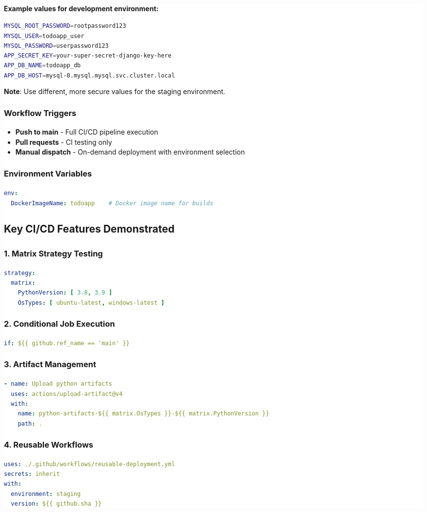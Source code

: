 **Example values for development environment:**
```bash
MYSQL_ROOT_PASSWORD=rootpassword123
MYSQL_USER=todoapp_user
MYSQL_PASSWORD=userpassword123
APP_SECRET_KEY=your-super-secret-django-key-here
APP_DB_NAME=todoapp_db
APP_DB_HOST=mysql-0.mysql.mysql.svc.cluster.local
```

**Note**: Use different, more secure values for the staging environment.

### Workflow Triggers

- **Push to main** - Full CI/CD pipeline execution
- **Pull requests** - CI testing only
- **Manual dispatch** - On-demand deployment with environment selection

### Environment Variables

```yaml
env:
  DockerImageName: todoapp    # Docker image name for builds
```

## Key CI/CD Features Demonstrated

### 1. **Matrix Strategy Testing**
```yaml
strategy:
  matrix:
    PythonVersion: [ 3.8, 3.9 ]
    OsTypes: [ ubuntu-latest, windows-latest ]
```

### 2. **Conditional Job Execution**
```yaml
if: ${{ github.ref_name == 'main' }}
```

### 3. **Artifact Management**
```yaml
- name: Upload python artifacts
  uses: actions/upload-artifact@v4
  with:
    name: python-artifacts-${{ matrix.OsTypes }}-${{ matrix.PythonVersion }}
    path: .
```

### 4. **Reusable Workflows**
```yaml
uses: ./.github/workflows/reusable-deployment.yml
secrets: inherit
with:
  environment: staging
  version: ${{ github.sha }}
```

